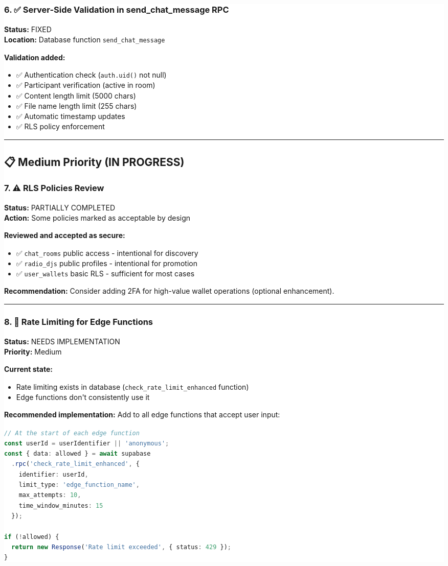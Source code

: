 ### 6. ✅ Server-Side Validation in send_chat_message RPC
**Status:** FIXED  
**Location:** Database function `send_chat_message`

**Validation added:**
- ✅ Authentication check (`auth.uid()` not null)
- ✅ Participant verification (active in room)
- ✅ Content length limit (5000 chars)
- ✅ File name length limit (255 chars)
- ✅ Automatic timestamp updates
- ✅ RLS policy enforcement

---

## 📋 Medium Priority (IN PROGRESS)

### 7. ⚠️ RLS Policies Review
**Status:** PARTIALLY COMPLETED  
**Action:** Some policies marked as acceptable by design

**Reviewed and accepted as secure:**
- ✅ `chat_rooms` public access - intentional for discovery
- ✅ `radio_djs` public profiles - intentional for promotion
- ✅ `user_wallets` basic RLS - sufficient for most cases

**Recommendation:** Consider adding 2FA for high-value wallet operations (optional enhancement).

---

### 8. 🔄 Rate Limiting for Edge Functions
**Status:** NEEDS IMPLEMENTATION  
**Priority:** Medium

**Current state:**
- Rate limiting exists in database (`check_rate_limit_enhanced` function)
- Edge functions don't consistently use it

**Recommended implementation:**
Add to all edge functions that accept user input:

```typescript
// At the start of each edge function
const userId = userIdentifier || 'anonymous';
const { data: allowed } = await supabase
  .rpc('check_rate_limit_enhanced', {
    identifier: userId,
    limit_type: 'edge_function_name',
    max_attempts: 10,
    time_window_minutes: 15
  });

if (!allowed) {
  return new Response('Rate limit exceeded', { status: 429 });
}
```
